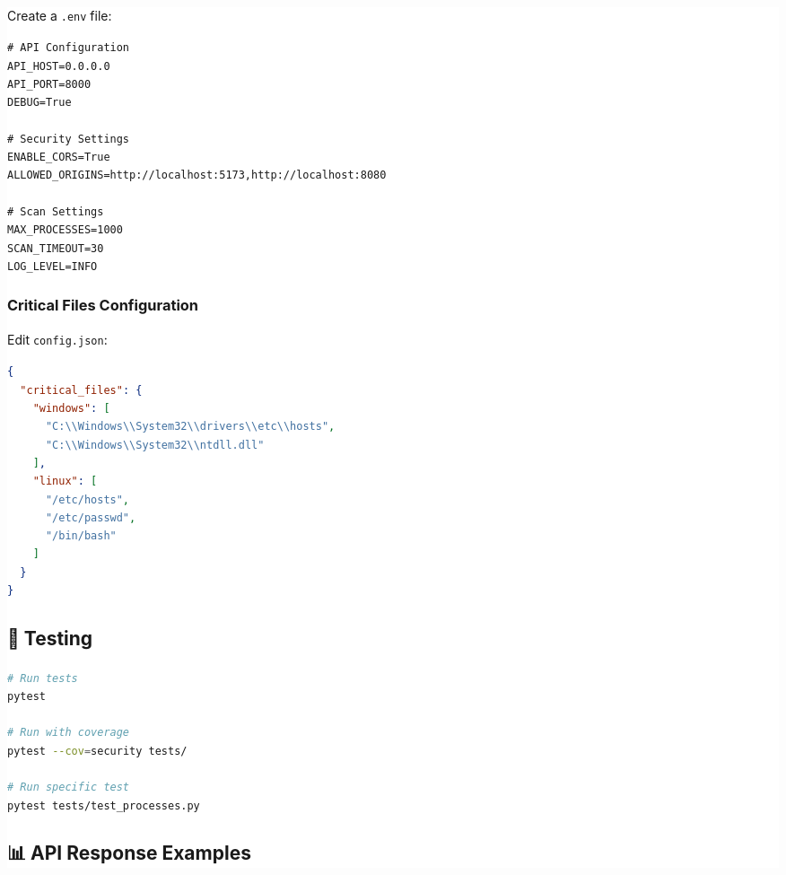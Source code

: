Create a `.env` file:

```env
# API Configuration
API_HOST=0.0.0.0
API_PORT=8000
DEBUG=True

# Security Settings
ENABLE_CORS=True
ALLOWED_ORIGINS=http://localhost:5173,http://localhost:8080

# Scan Settings
MAX_PROCESSES=1000
SCAN_TIMEOUT=30
LOG_LEVEL=INFO
```

### Critical Files Configuration

Edit `config.json`:

```json
{
  "critical_files": {
    "windows": [
      "C:\\Windows\\System32\\drivers\\etc\\hosts",
      "C:\\Windows\\System32\\ntdll.dll"
    ],
    "linux": [
      "/etc/hosts",
      "/etc/passwd",
      "/bin/bash"
    ]
  }
}
```

## 🧪 Testing

```bash
# Run tests
pytest

# Run with coverage
pytest --cov=security tests/

# Run specific test
pytest tests/test_processes.py
```

## 📊 API Response Examples
